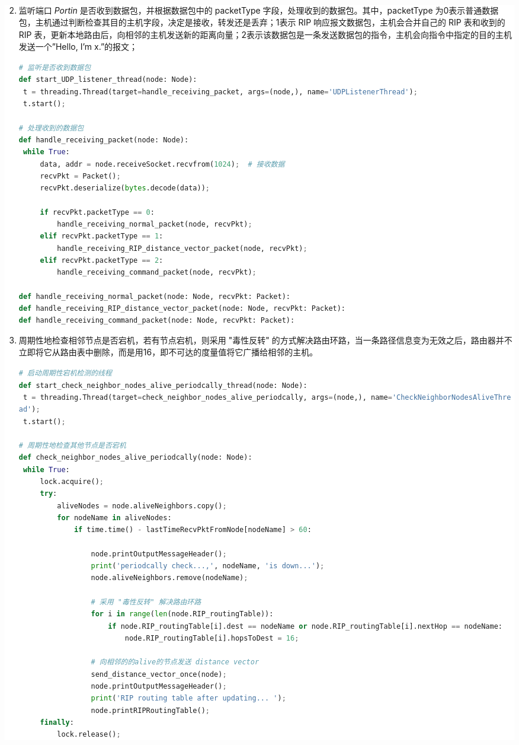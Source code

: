 2. 监听端口 $Portin$ 是否收到数据包，并根据数据包中的 packetType 字段，处理收到的数据包。其中，packetType 为0表示普通数据包，主机通过判断检查其目的主机字段，决定是接收，转发还是丢弃；1表示 RIP 响应报文数据包，主机会合并自己的 RIP 表和收到的 RIP 表，更新本地路由后，向相邻的主机发送新的距离向量；2表示该数据包是一条发送数据包的指令，主机会向指令中指定的目的主机发送一个”Hello, I’m x.”的报文；

   ```python
   # 监听是否收到数据包
   def start_UDP_listener_thread(node: Node):
   	t = threading.Thread(target=handle_receiving_packet, args=(node,), name='UDPListenerThread');
   	t.start();
   
   # 处理收到的数据包
   def handle_receiving_packet(node: Node):
   	while True:
   		data, addr = node.receiveSocket.recvfrom(1024);  # 接收数据
   		recvPkt = Packet();
   		recvPkt.deserialize(bytes.decode(data));
   
   		if recvPkt.packetType == 0:
   			handle_receiving_normal_packet(node, recvPkt);
   		elif recvPkt.packetType == 1:
   			handle_receiving_RIP_distance_vector_packet(node, recvPkt);
   		elif recvPkt.packetType == 2:
   			handle_receiving_command_packet(node, recvPkt);
   
   def handle_receiving_normal_packet(node: Node, recvPkt: Packet):
   def handle_receiving_RIP_distance_vector_packet(node: Node, recvPkt: Packet):
   def handle_receiving_command_packet(node: Node, recvPkt: Packet):
   ```

3. 周期性地检查相邻节点是否宕机，若有节点宕机，则采用 "毒性反转" 的方式解决路由环路，当一条路径信息变为无效之后，路由器并不立即将它从路由表中删除，而是用16，即不可达的度量值将它广播给相邻的主机。

   ```python
   # 启动周期性宕机检测的线程
   def start_check_neighbor_nodes_alive_periodcally_thread(node: Node):
   	t = threading.Thread(target=check_neighbor_nodes_alive_periodcally, args=(node,), name='CheckNeighborNodesAliveThread');	
   	t.start();
   
   # 周期性地检查其他节点是否宕机
   def check_neighbor_nodes_alive_periodcally(node: Node):
   	while True:
   		lock.acquire();
   		try:
   			aliveNodes = node.aliveNeighbors.copy();
   			for nodeName in aliveNodes:
   				if time.time() - lastTimeRecvPktFromNode[nodeName] > 60:
   
   					node.printOutputMessageHeader();
   					print('periodcally check...,', nodeName, 'is down...');
   					node.aliveNeighbors.remove(nodeName);
                       
   					# 采用 "毒性反转" 解决路由环路
   					for i in range(len(node.RIP_routingTable)):
   						if node.RIP_routingTable[i].dest == nodeName or node.RIP_routingTable[i].nextHop == nodeName:
   							node.RIP_routingTable[i].hopsToDest = 16;
   
   					# 向相邻的的alive的节点发送 distance vector
   					send_distance_vector_once(node);
   					node.printOutputMessageHeader();
   					print('RIP routing table after updating... ');
   					node.printRIPRoutingTable();
   		finally:
   			lock.release();
   ```